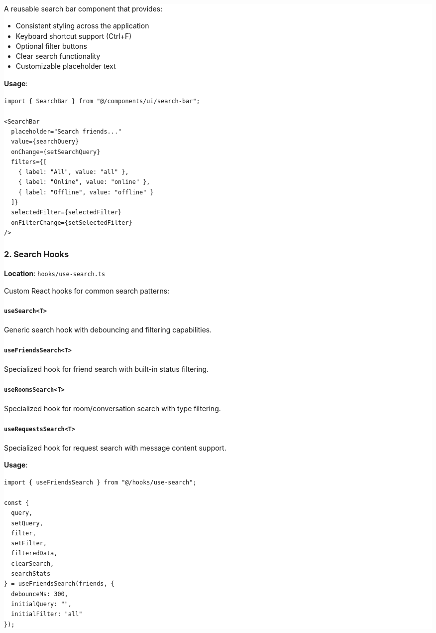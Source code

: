 A reusable search bar component that provides:
- Consistent styling across the application
- Keyboard shortcut support (Ctrl+F)
- Optional filter buttons
- Clear search functionality
- Customizable placeholder text

**Usage**:
```tsx
import { SearchBar } from "@/components/ui/search-bar";

<SearchBar
  placeholder="Search friends..."
  value={searchQuery}
  onChange={setSearchQuery}
  filters={[
    { label: "All", value: "all" },
    { label: "Online", value: "online" },
    { label: "Offline", value: "offline" }
  ]}
  selectedFilter={selectedFilter}
  onFilterChange={setSelectedFilter}
/>
```

### 2. Search Hooks

**Location**: `hooks/use-search.ts`

Custom React hooks for common search patterns:

#### `useSearch<T>`
Generic search hook with debouncing and filtering capabilities.

#### `useFriendsSearch<T>`
Specialized hook for friend search with built-in status filtering.

#### `useRoomsSearch<T>`
Specialized hook for room/conversation search with type filtering.

#### `useRequestsSearch<T>`
Specialized hook for request search with message content support.

**Usage**:
```tsx
import { useFriendsSearch } from "@/hooks/use-search";

const {
  query,
  setQuery,
  filter,
  setFilter,
  filteredData,
  clearSearch,
  searchStats
} = useFriendsSearch(friends, {
  debounceMs: 300,
  initialQuery: "",
  initialFilter: "all"
});
```
